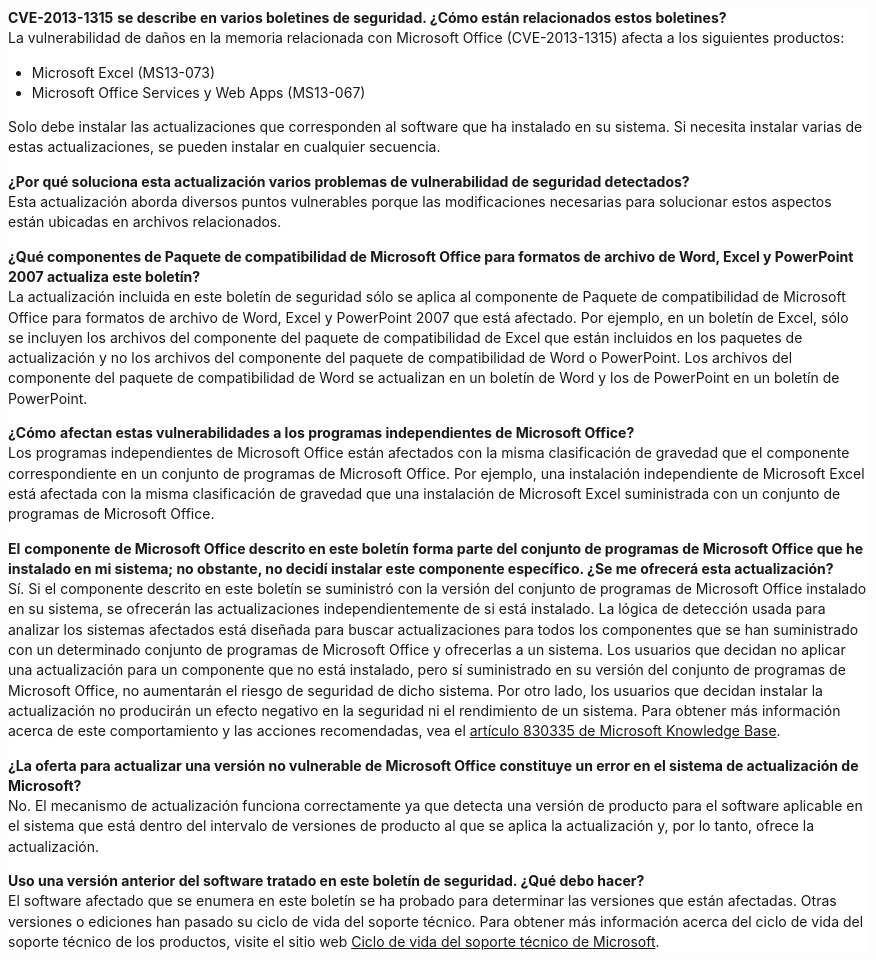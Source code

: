 **CVE-2013-1315** **se describe en varios boletines de seguridad. ¿Cómo están relacionados estos boletines?**  
La vulnerabilidad de daños en la memoria relacionada con Microsoft Office (CVE-2013-1315) afecta a los siguientes productos:

-   Microsoft Excel (MS13-073)
-   Microsoft Office Services y Web Apps (MS13-067)

Solo debe instalar las actualizaciones que corresponden al software que ha instalado en su sistema. Si necesita instalar varias de estas actualizaciones, se pueden instalar en cualquier secuencia.

**¿Por qué soluciona esta actualización varios problemas de vulnerabilidad de seguridad detectados?**  
Esta actualización aborda diversos puntos vulnerables porque las modificaciones necesarias para solucionar estos aspectos están ubicadas en archivos relacionados.

**¿Qué componentes de Paquete de compatibilidad de Microsoft Office para formatos de archivo de Word, Excel y PowerPoint 2007 actualiza este boletín?**  
La actualización incluida en este boletín de seguridad sólo se aplica al componente de Paquete de compatibilidad de Microsoft Office para formatos de archivo de Word, Excel y PowerPoint 2007 que está afectado. Por ejemplo, en un boletín de Excel, sólo se incluyen los archivos del componente del paquete de compatibilidad de Excel que están incluidos en los paquetes de actualización y no los archivos del componente del paquete de compatibilidad de Word o PowerPoint. Los archivos del componente del paquete de compatibilidad de Word se actualizan en un boletín de Word y los de PowerPoint en un boletín de PowerPoint.

**¿Cómo** **afectan estas vulnerabilidades a los programas independientes de Microsoft Office?**  
Los programas independientes de Microsoft Office están afectados con la misma clasificación de gravedad que el componente correspondiente en un conjunto de programas de Microsoft Office. Por ejemplo, una instalación independiente de Microsoft Excel está afectada con la misma clasificación de gravedad que una instalación de Microsoft Excel suministrada con un conjunto de programas de Microsoft Office.

**El** **componente** **de Microsoft Office descrito en este boletín** **forma parte del conjunto de programas de Microsoft Office que he instalado en mi sistema; no obstante, no decidí instalar este componente específico. ¿Se me ofrecerá esta actualización?**  
Sí. Si el componente descrito en este boletín se suministró con la versión del conjunto de programas de Microsoft Office instalado en su sistema, se ofrecerán las actualizaciones independientemente de si está instalado. La lógica de detección usada para analizar los sistemas afectados está diseñada para buscar actualizaciones para todos los componentes que se han suministrado con un determinado conjunto de programas de Microsoft Office y ofrecerlas a un sistema. Los usuarios que decidan no aplicar una actualización para un componente que no está instalado, pero sí suministrado en su versión del conjunto de programas de Microsoft Office, no aumentarán el riesgo de seguridad de dicho sistema. Por otro lado, los usuarios que decidan instalar la actualización no producirán un efecto negativo en la seguridad ni el rendimiento de un sistema. Para obtener más información acerca de este comportamiento y las acciones recomendadas, vea el [artículo 830335 de Microsoft Knowledge Base](http://support.microsoft.com/kb/830335).

**¿La oferta para actualizar una versión no vulnerable de Microsoft Office constituye un error en el sistema de actualización de Microsoft?**  
No. El mecanismo de actualización funciona correctamente ya que detecta una versión de producto para el software aplicable en el sistema que está dentro del intervalo de versiones de producto al que se aplica la actualización y, por lo tanto, ofrece la actualización.

**Uso una versión anterior del software tratado en este boletín de seguridad. ¿Qué debo hacer?**  
El software afectado que se enumera en este boletín se ha probado para determinar las versiones que están afectadas. Otras versiones o ediciones han pasado su ciclo de vida del soporte técnico. Para obtener más información acerca del ciclo de vida del soporte técnico de los productos, visite el sitio web [Ciclo de vida del soporte técnico de Microsoft](http://go.microsoft.com/fwlink/?linkid=21742).
